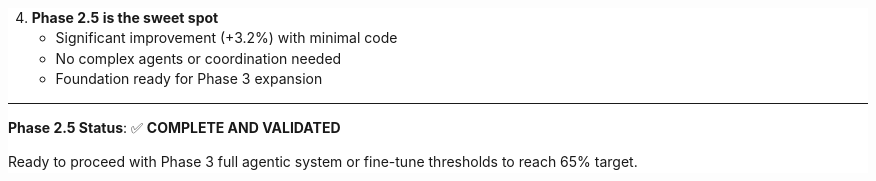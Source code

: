 4. **Phase 2.5 is the sweet spot**
   - Significant improvement (+3.2%) with minimal code
   - No complex agents or coordination needed
   - Foundation ready for Phase 3 expansion

---

**Phase 2.5 Status**: ✅ **COMPLETE AND VALIDATED**

Ready to proceed with Phase 3 full agentic system or fine-tune thresholds to reach 65% target.
